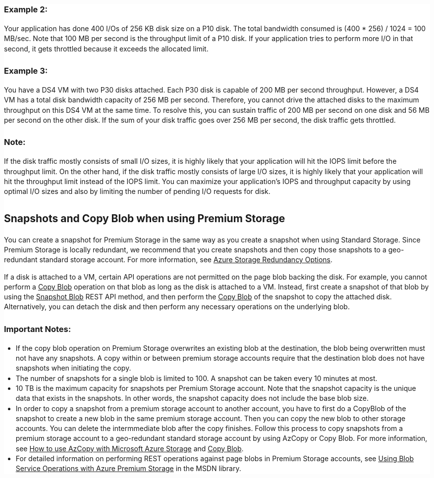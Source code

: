 ### Example 2:
Your application has done 400 I/Os of 256 KB disk size on a P10 disk. The total bandwidth consumed is (400 * 256) / 1024 = 100 MB/sec. Note that 100 MB per second is the throughput limit of a P10 disk. If your application tries to perform more I/O in that second, it gets throttled because it exceeds the allocated limit.

### Example 3:
You have a DS4 VM with two P30 disks attached. Each P30 disk is capable of 200 MB per second throughput. However, a DS4 VM has a total disk bandwidth capacity of 256 MB per second. Therefore, you cannot drive the attached disks to the maximum throughput on this DS4 VM at the same time. To resolve this, you can sustain traffic of 200 MB per second on one disk and 56 MB per second on the other disk. If the sum of your disk traffic goes over 256 MB per second, the disk traffic gets throttled.

### Note:
If the disk traffic mostly consists of small I/O sizes, it is highly likely that your application will hit the IOPS limit before the throughput limit. On the other hand, if the disk traffic mostly consists of large I/O sizes, it is highly likely that your application will hit the throughput limit instead of the IOPS limit. You can maximize your application’s IOPS and throughput capacity by using optimal I/O sizes and also by limiting the number of pending I/O requests for disk.

## Snapshots and Copy Blob when using Premium Storage
You can create a snapshot for Premium Storage in the same way as you create a snapshot when using Standard Storage. Since Premium Storage is locally redundant, we recommend that you create snapshots and then copy those snapshots to a geo-redundant standard storage account. For more information, see [Azure Storage Redundancy Options](http://msdn.microsoft.com/library/azure/dn727290.aspx).

If a disk is attached to a VM, certain API operations are not permitted on the page blob backing the disk. For example, you cannot perform a [Copy Blob](http://msdn.microsoft.com/library/azure/dd894037.aspx) operation on that blob as long as the disk is attached to a VM. Instead, first create a snapshot of that blob by using the [Snapshot Blob](http://msdn.microsoft.com/library/azure/ee691971.aspx) REST API method, and then perform the [Copy Blob](http://msdn.microsoft.com/library/azure/dd894037.aspx) of the snapshot to copy the attached disk. Alternatively, you can detach the disk and then perform any necessary operations on the underlying blob.

### Important Notes:

- If the copy blob operation on Premium Storage overwrites an existing blob at the destination, the blob being overwritten must not have any snapshots.  A copy within or between premium storage accounts require that the destination blob does not have snapshots when initiating the copy.
- The number of snapshots for a single blob is limited to 100. A snapshot can be taken every 10 minutes at most.
- 10 TB is the maximum capacity for snapshots per Premium Storage account. Note that the snapshot capacity is the unique data that exists in the snapshots. In other words, the snapshot capacity does not include the base blob size.
- In order to copy a snapshot from a premium storage account to another account, you have to first do a CopyBlob of the snapshot to create a new blob in the same premium storage account. Then you can copy the new blob to other storage accounts. You can delete the intermmediate blob after the copy finishes. Follow this process to copy snapshots from a premium storage account to a geo-redundant standard storage account by using AzCopy or Copy Blob. For more information, see [How to use AzCopy with Microsoft Azure Storage](http://azure.microsoft.com/documentation/articles/storage-use-azcopy/) and [Copy Blob](http://msdn.microsoft.com/library/azure/dd894037.aspx).
- For detailed information on performing REST operations against page blobs in Premium Storage accounts, see [Using Blob Service Operations with Azure Premium Storage](http://go.microsoft.com/fwlink/?LinkId=521969) in the MSDN library.
